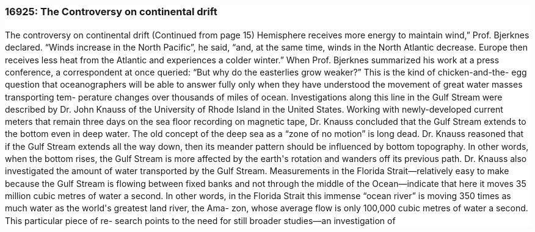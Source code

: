 

### 16925: The Controversy on continental drift

The controversy 
on continental drift 
(Continued from page 15) 
Hemisphere receives more energy 
to maintain wind,” Prof. Bjerknes 
declared. “Winds increase in the 
North Pacific”, he said, “and, at the 
same time, winds in the North Atlantic 
decrease. Europe then receives less 
heat from the Atlantic and experiences 
a colder winter.” 
When Prof. Bjerknes summarized 
his work at a press conference, a 
correspondent at once queried: “But 
why do the easterlies grow weaker?” 
This is the kind of chicken-and-the- 
egg question that oceanographers will 
be able to answer fully only when they 
have understood the movement of 
great water masses transporting tem- 
perature changes over thousands of 
miles of ocean. 
Investigations along this line in the 
Gulf Stream were described by 
Dr. John Knauss of the University of 
Rhode Island in the United States. 
Working with newly-developed current 
meters that remain three days on the 
sea floor recording on magnetic tape, 
Dr. Knauss concluded that the Gulf 
Stream extends to the bottom even 
in deep water. The old concept of 
the deep sea as a “zone of no 
motion” is long dead. 
Dr. Knauss reasoned that if the 
Gulf Stream extends all the way down, 
then its meander pattern should be 
influenced by bottom topography. In 
other words, when the bottom rises, 
the Gulf Stream is more affected by 
the earth's rotation and wanders off 
its previous path. 
Dr. Knauss also investigated the 
amount of water transported by the 
Gulf Stream. Measurements in the 
Florida Strait—relatively easy to make 
because the Gulf Stream is flowing 
between fixed banks and not through 
the middle of the Ocean—indicate 
that here it moves 35 million cubic 
metres of water a second. In other 
words, in the Florida Strait this 
immense “ocean river” is moving 
350 times as much water as the 
world's greatest land river, the Ama- 
zon, whose average flow is only 
100,000 cubic metres of water a 
second. This particular piece of re- 
search points to the need for still 
broader studies—an investigation of 